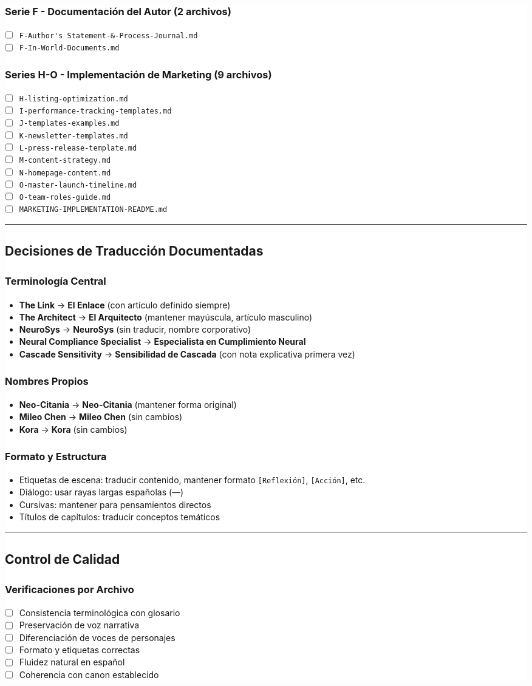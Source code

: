 ### **Serie F - Documentación del Autor** (2 archivos)
- [ ] `F-Author's Statement-&-Process-Journal.md`
- [ ] `F-In-World-Documents.md`

### **Series H-O - Implementación de Marketing** (9 archivos)
- [ ] `H-listing-optimization.md`
- [ ] `I-performance-tracking-templates.md`
- [ ] `J-templates-examples.md`
- [ ] `K-newsletter-templates.md`
- [ ] `L-press-release-template.md`
- [ ] `M-content-strategy.md`
- [ ] `N-homepage-content.md`
- [ ] `O-master-launch-timeline.md`
- [ ] `O-team-roles-guide.md`
- [ ] `MARKETING-IMPLEMENTATION-README.md`

---

## **Decisiones de Traducción Documentadas**

### **Terminología Central**
- **The Link** → **El Enlace** (con artículo definido siempre)
- **The Architect** → **El Arquitecto** (mantener mayúscula, artículo masculino)
- **NeuroSys** → **NeuroSys** (sin traducir, nombre corporativo)
- **Neural Compliance Specialist** → **Especialista en Cumplimiento Neural**
- **Cascade Sensitivity** → **Sensibilidad de Cascada** (con nota explicativa primera vez)

### **Nombres Propios**
- **Neo-Citania** → **Neo-Citania** (mantener forma original)
- **Mileo Chen** → **Mileo Chen** (sin cambios)
- **Kora** → **Kora** (sin cambios)

### **Formato y Estructura**
- Etiquetas de escena: traducir contenido, mantener formato `[Reflexión]`, `[Acción]`, etc.
- Diálogo: usar rayas largas españolas (—)
- Cursivas: mantener para pensamientos directos
- Títulos de capítulos: traducir conceptos temáticos

---

## **Control de Calidad**

### **Verificaciones por Archivo**
- [ ] Consistencia terminológica con glosario
- [ ] Preservación de voz narrativa
- [ ] Diferenciación de voces de personajes
- [ ] Formato y etiquetas correctas
- [ ] Fluidez natural en español
- [ ] Coherencia con canon establecido
